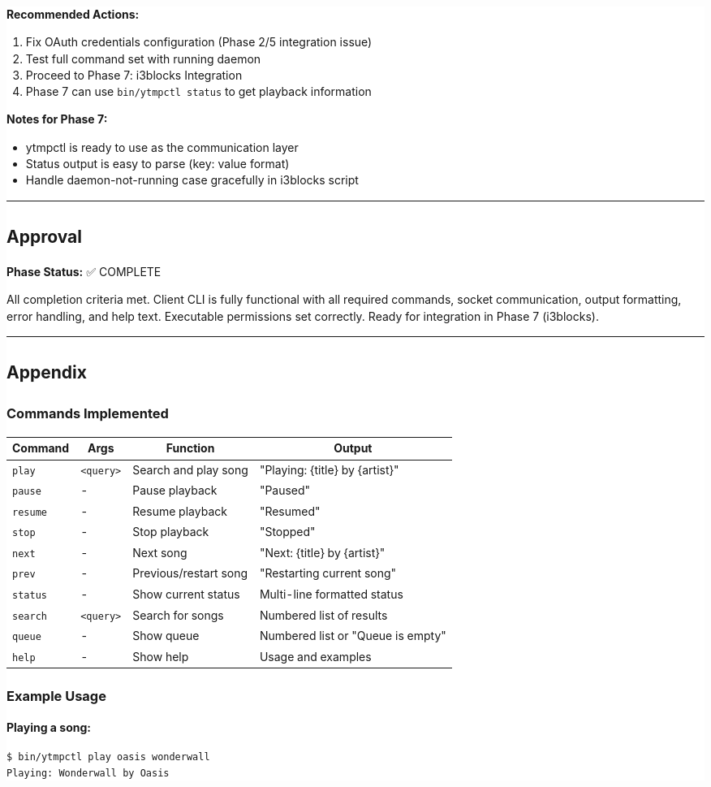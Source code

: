 **Recommended Actions:**
1. Fix OAuth credentials configuration (Phase 2/5 integration issue)
2. Test full command set with running daemon
3. Proceed to Phase 7: i3blocks Integration
4. Phase 7 can use `bin/ytmpctl status` to get playback information

**Notes for Phase 7:**
- ytmpctl is ready to use as the communication layer
- Status output is easy to parse (key: value format)
- Handle daemon-not-running case gracefully in i3blocks script

---

## Approval

**Phase Status:** ✅ COMPLETE

All completion criteria met. Client CLI is fully functional with all required commands, socket communication, output formatting, error handling, and help text. Executable permissions set correctly. Ready for integration in Phase 7 (i3blocks).

---

## Appendix

### Commands Implemented

| Command | Args | Function | Output |
|---------|------|----------|--------|
| `play` | `<query>` | Search and play song | "Playing: {title} by {artist}" |
| `pause` | - | Pause playback | "Paused" |
| `resume` | - | Resume playback | "Resumed" |
| `stop` | - | Stop playback | "Stopped" |
| `next` | - | Next song | "Next: {title} by {artist}" |
| `prev` | - | Previous/restart song | "Restarting current song" |
| `status` | - | Show current status | Multi-line formatted status |
| `search` | `<query>` | Search for songs | Numbered list of results |
| `queue` | - | Show queue | Numbered list or "Queue is empty" |
| `help` | - | Show help | Usage and examples |

### Example Usage

**Playing a song:**
```bash
$ bin/ytmpctl play oasis wonderwall
Playing: Wonderwall by Oasis
```

